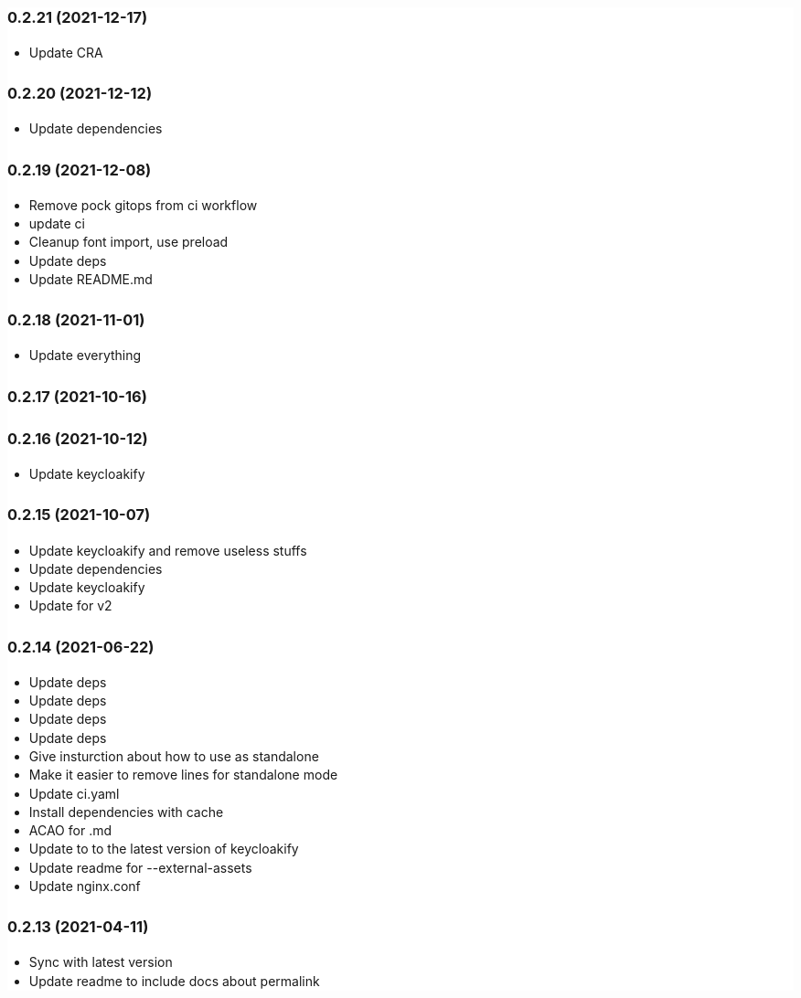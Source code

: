 ### **0.2.21** (2021-12-17)  
  
- Update CRA    
  
### **0.2.20** (2021-12-12)  
  
- Update dependencies    
  
### **0.2.19** (2021-12-08)  
  
- Remove pock gitops from ci workflow  
- update ci  
- Cleanup font import, use preload  
- Update deps  
- Update README.md    
  
### **0.2.18** (2021-11-01)  
  
- Update everything    
  
### **0.2.17** (2021-10-16)  
  
  
  
### **0.2.16** (2021-10-12)  
  
- Update keycloakify    
  
### **0.2.15** (2021-10-07)  
  
- Update keycloakify and remove useless stuffs  
- Update dependencies  
- Update keycloakify  
- Update for v2    
  
### **0.2.14** (2021-06-22)  
  
- Update deps  
- Update deps  
- Update deps  
- Update deps  
- Give insturction about how to use as standalone  
- Make it easier to remove lines for standalone mode  
- Update ci.yaml  
- Install dependencies with cache  
- ACAO for .md  
- Update to to the latest version of keycloakify  
- Update readme for --external-assets  
- Update nginx.conf    
  
### **0.2.13** (2021-04-11)  
  
- Sync with latest version  
- Update readme to include docs about permalink    
  